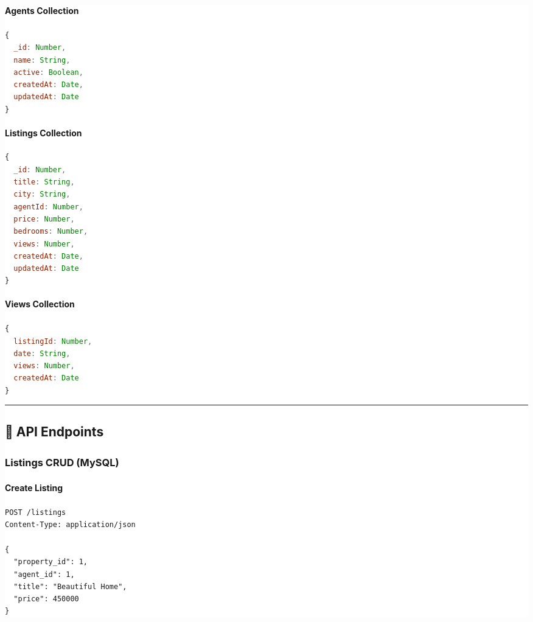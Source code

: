#### Agents Collection
```javascript
{
  _id: Number,
  name: String,
  active: Boolean,
  createdAt: Date,
  updatedAt: Date
}
```

#### Listings Collection
```javascript
{
  _id: Number,
  title: String,
  city: String,
  agentId: Number,
  price: Number,
  bedrooms: Number,
  views: Number,
  createdAt: Date,
  updatedAt: Date
}
```

#### Views Collection
```javascript
{
  listingId: Number,
  date: String,
  views: Number,
  createdAt: Date
}
```

---

## 🚀 API Endpoints

### Listings CRUD (MySQL)

#### Create Listing
```http
POST /listings
Content-Type: application/json

{
  "property_id": 1,
  "agent_id": 1,
  "title": "Beautiful Home",
  "price": 450000
}
```
